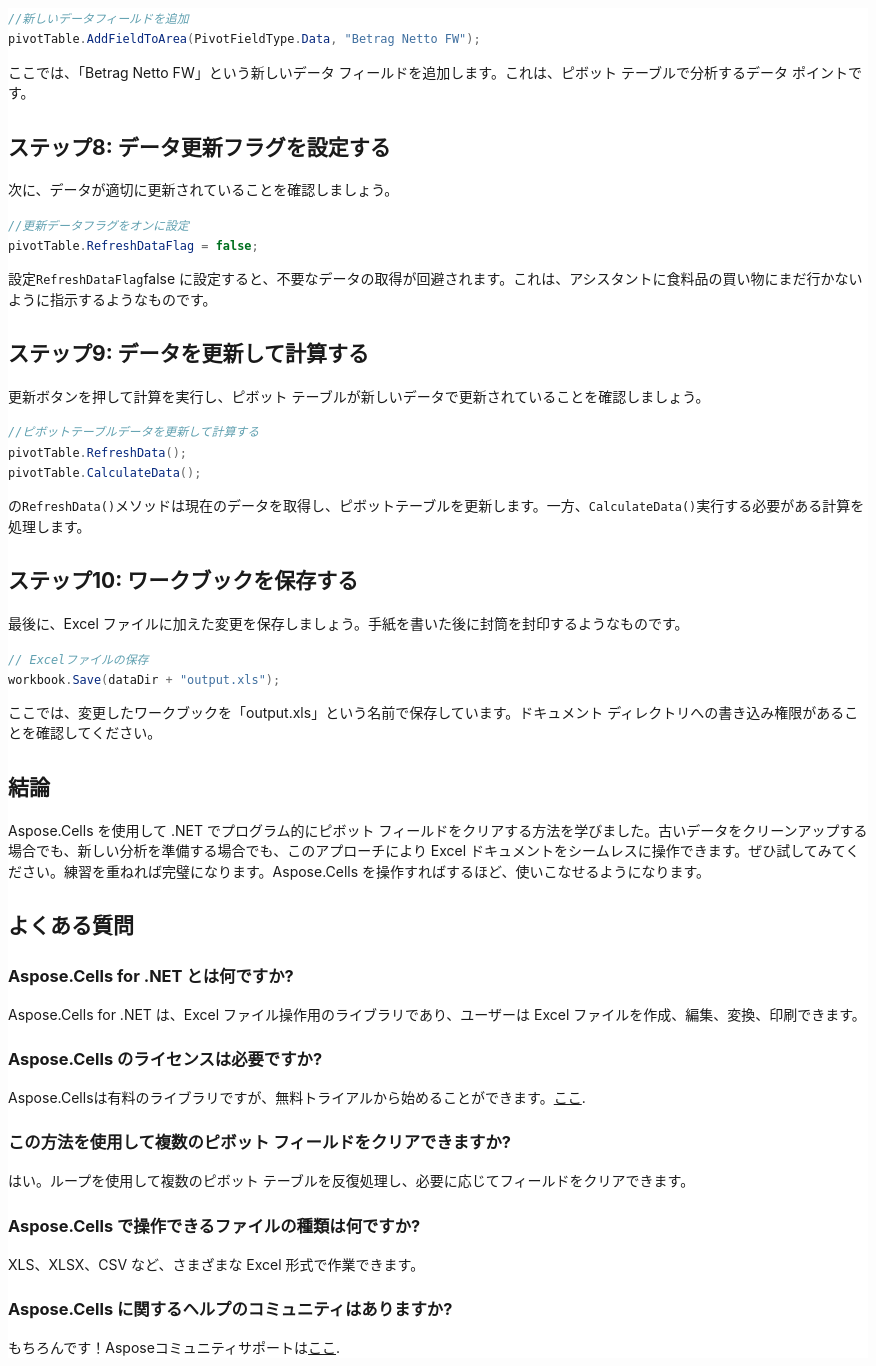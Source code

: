 ```csharp
//新しいデータフィールドを追加
pivotTable.AddFieldToArea(PivotFieldType.Data, "Betrag Netto FW");
```
ここでは、「Betrag Netto FW」という新しいデータ フィールドを追加します。これは、ピボット テーブルで分析するデータ ポイントです。

## ステップ8: データ更新フラグを設定する
次に、データが適切に更新されていることを確認しましょう。
```csharp
//更新データフラグをオンに設定
pivotTable.RefreshDataFlag = false;
```
設定`RefreshDataFlag`false に設定すると、不要なデータの取得が回避されます。これは、アシスタントに食料品の買い物にまだ行かないように指示するようなものです。

## ステップ9: データを更新して計算する
更新ボタンを押して計算を実行し、ピボット テーブルが新しいデータで更新されていることを確認しましょう。

```csharp
//ピボットテーブルデータを更新して計算する
pivotTable.RefreshData();
pivotTable.CalculateData();
```
の`RefreshData()`メソッドは現在のデータを取得し、ピボットテーブルを更新します。一方、`CalculateData()`実行する必要がある計算を処理します。

## ステップ10: ワークブックを保存する
最後に、Excel ファイルに加えた変更を保存しましょう。手紙を書いた後に封筒を封印するようなものです。

```csharp
// Excelファイルの保存
workbook.Save(dataDir + "output.xls");
```
ここでは、変更したワークブックを「output.xls」という名前で保存しています。ドキュメント ディレクトリへの書き込み権限があることを確認してください。

## 結論
Aspose.Cells を使用して .NET でプログラム的にピボット フィールドをクリアする方法を学びました。古いデータをクリーンアップする場合でも、新しい分析を準備する場合でも、このアプローチにより Excel ドキュメントをシームレスに操作できます。ぜひ試してみてください。練習を重ねれば完璧になります。Aspose.Cells を操作すればするほど、使いこなせるようになります。

## よくある質問

### Aspose.Cells for .NET とは何ですか?
Aspose.Cells for .NET は、Excel ファイル操作用のライブラリであり、ユーザーは Excel ファイルを作成、編集、変換、印刷できます。

### Aspose.Cells のライセンスは必要ですか?
 Aspose.Cellsは有料のライブラリですが、無料トライアルから始めることができます。[ここ](https://releases.aspose.com/).

### この方法を使用して複数のピボット フィールドをクリアできますか?
はい。ループを使用して複数のピボット テーブルを反復処理し、必要に応じてフィールドをクリアできます。

### Aspose.Cells で操作できるファイルの種類は何ですか?
XLS、XLSX、CSV など、さまざまな Excel 形式で作業できます。

### Aspose.Cells に関するヘルプのコミュニティはありますか?
もちろんです！Asposeコミュニティサポートは[ここ](https://forum.aspose.com/c/cells/9).